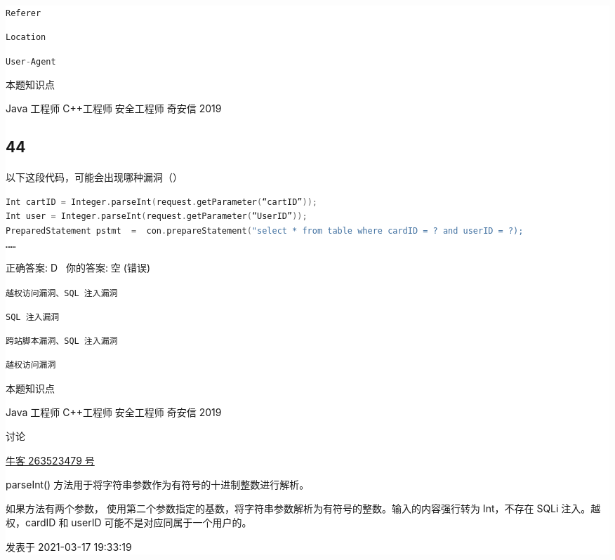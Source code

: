 ```cpp
Referer
```

```cpp
Location   
```

```cpp
User-Agent
```

本题知识点

Java 工程师 C++工程师 安全工程师 奇安信 2019

## 44

以下这段代码，可能会出现哪种漏洞（）

```cpp
Int cartID = Integer.parseInt(request.getParameter(“cartID”));
Int user = Integer.parseInt(request.getParameter(“UserID”));
PreparedStatement pstmt  =  con.prepareStatement("select * from table where cardID = ? and userID = ?);
……
```

正确答案: D   你的答案: 空 (错误)

```cpp
越权访问漏洞、SQL 注入漏洞  

```

```cpp
SQL 注入漏洞
```

```cpp
跨站脚本漏洞、SQL 注入漏洞
```

```cpp
越权访问漏洞
```

本题知识点

Java 工程师 C++工程师 安全工程师 奇安信 2019

讨论

[牛客 263523479 号](https://www.nowcoder.com/profile/263523479)

parseInt() 方法用于将字符串参数作为有符号的十进制整数进行解析。

如果方法有两个参数， 使用第二个参数指定的基数，将字符串参数解析为有符号的整数。输入的内容强行转为 Int，不存在 SQLi 注入。越权，cardID 和 userID 可能不是对应同属于一个用户的。

发表于 2021-03-17 19:33:19
